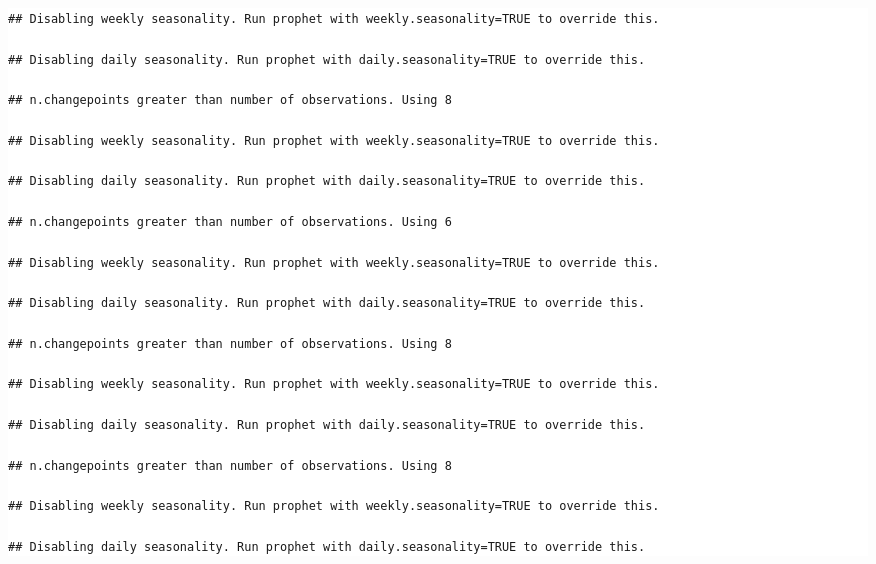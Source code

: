     ## Disabling weekly seasonality. Run prophet with weekly.seasonality=TRUE to override this.

    ## Disabling daily seasonality. Run prophet with daily.seasonality=TRUE to override this.

    ## n.changepoints greater than number of observations. Using 8

    ## Disabling weekly seasonality. Run prophet with weekly.seasonality=TRUE to override this.

    ## Disabling daily seasonality. Run prophet with daily.seasonality=TRUE to override this.

    ## n.changepoints greater than number of observations. Using 6

    ## Disabling weekly seasonality. Run prophet with weekly.seasonality=TRUE to override this.

    ## Disabling daily seasonality. Run prophet with daily.seasonality=TRUE to override this.

    ## n.changepoints greater than number of observations. Using 8

    ## Disabling weekly seasonality. Run prophet with weekly.seasonality=TRUE to override this.

    ## Disabling daily seasonality. Run prophet with daily.seasonality=TRUE to override this.

    ## n.changepoints greater than number of observations. Using 8

    ## Disabling weekly seasonality. Run prophet with weekly.seasonality=TRUE to override this.

    ## Disabling daily seasonality. Run prophet with daily.seasonality=TRUE to override this.
